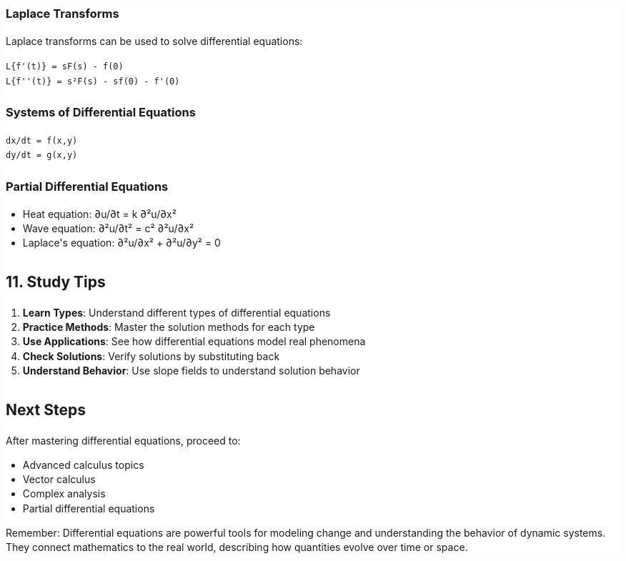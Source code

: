### Laplace Transforms
Laplace transforms can be used to solve differential equations:
```
L{f'(t)} = sF(s) - f(0)
L{f''(t)} = s²F(s) - sf(0) - f'(0)
```

### Systems of Differential Equations
```
dx/dt = f(x,y)
dy/dt = g(x,y)
```

### Partial Differential Equations
- Heat equation: ∂u/∂t = k ∂²u/∂x²
- Wave equation: ∂²u/∂t² = c² ∂²u/∂x²
- Laplace's equation: ∂²u/∂x² + ∂²u/∂y² = 0

## 11. Study Tips

1. **Learn Types**: Understand different types of differential equations
2. **Practice Methods**: Master the solution methods for each type
3. **Use Applications**: See how differential equations model real phenomena
4. **Check Solutions**: Verify solutions by substituting back
5. **Understand Behavior**: Use slope fields to understand solution behavior

## Next Steps

After mastering differential equations, proceed to:
- Advanced calculus topics
- Vector calculus
- Complex analysis
- Partial differential equations

Remember: Differential equations are powerful tools for modeling change and understanding the behavior of dynamic systems. They connect mathematics to the real world, describing how quantities evolve over time or space.
